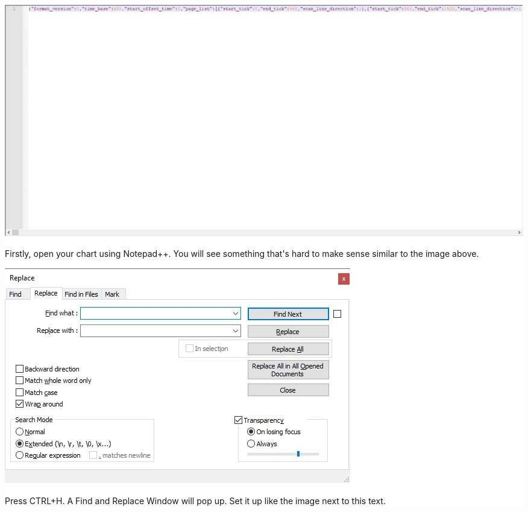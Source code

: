 ![](./_sources_other.md/1.webp)

Firstly, open your chart using Notepad++. You will see something that's hard to make sense similar to the image above.

![](./_sources_other.md/2.webp)

Press CTRL+H. A Find and Replace Window will pop up. Set it up like the image next to this text.

